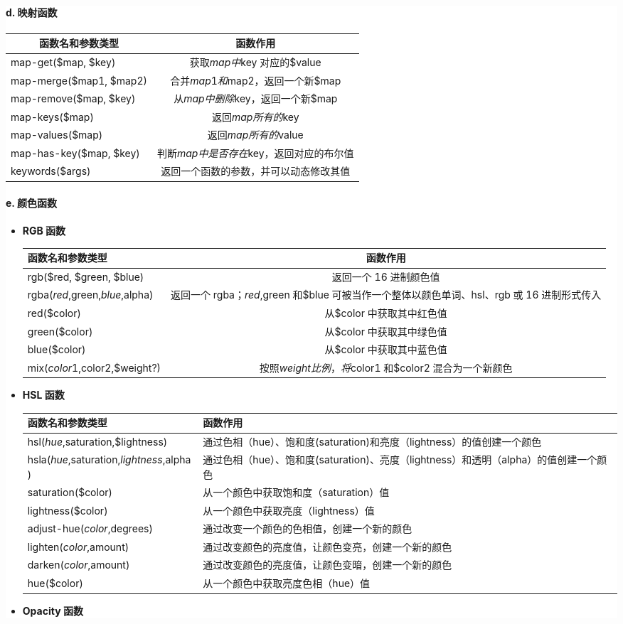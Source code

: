 #### d. 映射函数

| 函数名和参数类型        |                 函数作用                 |
| ----------------------- | :--------------------------------------: |
| map-get($map, $key)     |       获取$map中$key 对应的\$value       |
| map-merge($map1, $map2) |    合并$map1和$map2，返回一个新\$map     |
| map-remove($map, $key)  |    从$map中删除$key，返回一个新\$map     |
| map-keys(\$map)         |            返回$map所有的$key            |
| map-values(\$map)       |           返回$map所有的$value           |
| map-has-key($map, $key) | 判断$map中是否存在$key，返回对应的布尔值 |
| keywords(\$args)        |  返回一个函数的参数，并可以动态修改其值  |

#### e. 颜色函数

- **RGB 函数**

  | 函数名和参数类型               |                                          函数作用                                           |
  | ------------------------------ | :-----------------------------------------------------------------------------------------: |
  | rgb($red, $green, \$blue)      |                                   返回一个 16 进制颜色值                                    |
  | rgba($red,$green,$blue,$alpha) | 返回一个 rgba；$red,$green 和\$blue 可被当作一个整体以颜色单词、hsl、rgb 或 16 进制形式传入 |
  | red(\$color)                   |                                 从\$color 中获取其中红色值                                  |
  | green(\$color)                 |                                 从\$color 中获取其中绿色值                                  |
  | blue(\$color)                  |                                 从\$color 中获取其中蓝色值                                  |
  | mix($color1,$color2,\$weight?) |                   按照$weight比例，将$color1 和\$color2 混合为一个新颜色                    |

- **HSL 函数**

  | 函数名和参数类型                         | 函数作用                                                                              |
  | ---------------------------------------- | ------------------------------------------------------------------------------------- |
  | hsl($hue,$saturation,\$lightness)        | 通过色相（hue）、饱和度(saturation)和亮度（lightness）的值创建一个颜色                |
  | hsla($hue,$saturation,$lightness,$alpha) | 通过色相（hue）、饱和度(saturation)、亮度（lightness）和透明（alpha）的值创建一个颜色 |
  | saturation(\$color)                      | 从一个颜色中获取饱和度（saturation）值                                                |
  | lightness(\$color)                       | 从一个颜色中获取亮度（lightness）值                                                   |
  | adjust-hue($color,$degrees)              | 通过改变一个颜色的色相值，创建一个新的颜色                                            |
  | lighten($color,$amount)                  | 通过改变颜色的亮度值，让颜色变亮，创建一个新的颜色                                    |
  | darken($color,$amount)                   | 通过改变颜色的亮度值，让颜色变暗，创建一个新的颜色                                    |
  | hue(\$color)                             | 从一个颜色中获取亮度色相（hue）值                                                     |

- **Opacity 函数**
